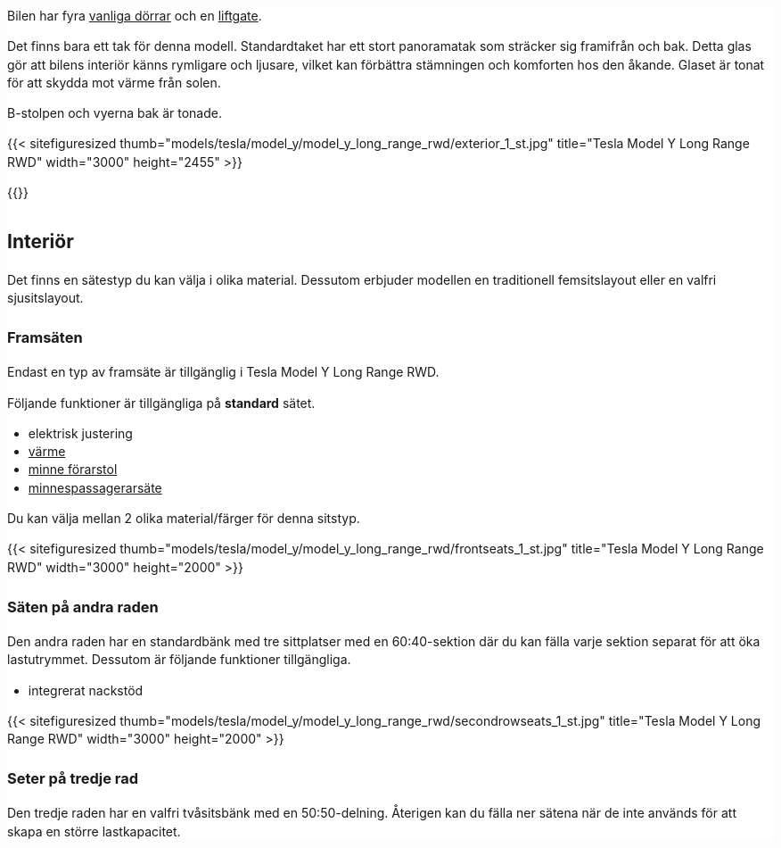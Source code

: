 Bilen har fyra [vanliga dörrar](../../../../technology/doors/) och en [liftgate](../../../../technology/doors/#liftgate).

Det finns bara ett tak för denna modell. Standardtaket har ett stort panoramatak som sträcker sig framifrån och bak. Detta glas gör att bilens interiör känns rymligare och ljusare, vilket kan förbättra stämningen och komforten hos den åkande. Glaset är tonat för att skydda mot värme från solen.

B-stolpen och vyerna bak är tonade.


{{< sitefiguresized thumb="models/tesla/model_y/model_y_long_range_rwd/exterior_1_st.jpg" title="Tesla Model Y Long Range RWD" width="3000" height="2455"  >}}


{{<evkxdisplayaddarticle />}}



## Interiör

Det finns en sätestyp du kan välja i olika material. Dessutom erbjuder modellen en traditionell femsitslayout eller en valfri sjusitslayout.

### Framsäten

Endast en typ av framsäte är tillgänglig i Tesla Model Y Long Range RWD.

Följande funktioner är tillgängliga på **standard** sätet.

- elektrisk justering
- [värme](../../../../technology/seats/adjustment/#uppvärmning)
- [minne förarstol](../../../../technology/seats/adjustment/#seat-memory)
- [minnespassagerarsäte](../../../../technology/seats/adjustment/#seat-memory)

Du kan välja mellan 2 olika material/färger för denna sitstyp.




{{< sitefiguresized thumb="models/tesla/model_y/model_y_long_range_rwd/frontseats_1_st.jpg" title="Tesla Model Y Long Range RWD" width="3000" height="2000"  >}}


### Säten på andra raden



Den andra raden har en standardbänk med tre sittplatser med en 60:40-sektion där du kan fälla varje sektion separat för att öka lastutrymmet. Dessutom är följande funktioner tillgängliga.

- integrerat nackstöd


{{< sitefiguresized thumb="models/tesla/model_y/model_y_long_range_rwd/secondrowseats_1_st.jpg" title="Tesla Model Y Long Range RWD" width="3000" height="2000"  >}}


### Seter på tredje rad



Den tredje raden har en valfri tvåsitsbänk med en 50:50-delning. Återigen kan du fälla ner sätena när de inte används för att skapa en större lastkapacitet.
